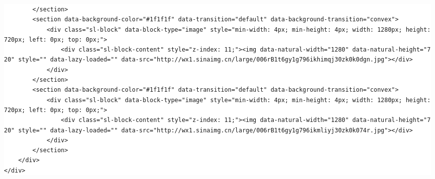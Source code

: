             </section>
            <section data-background-color="#1f1f1f" data-transition="default" data-background-transition="convex">
                <div class="sl-block" data-block-type="image" style="min-width: 4px; min-height: 4px; width: 1280px; height: 720px; left: 0px; top: 0px;">
                    <div class="sl-block-content" style="z-index: 11;"><img data-natural-width="1280" data-natural-height="720" style="" data-lazy-loaded="" data-src="http://wx1.sinaimg.cn/large/006rB1t6gy1g796ikhimqj30zk0k0dgn.jpg"></div>
                </div>
            </section>
            <section data-background-color="#1f1f1f" data-transition="default" data-background-transition="convex">
                <div class="sl-block" data-block-type="image" style="min-width: 4px; min-height: 4px; width: 1280px; height: 720px; left: 0px; top: 0px;">
                    <div class="sl-block-content" style="z-index: 11;"><img data-natural-width="1280" data-natural-height="720" style="" data-lazy-loaded="" data-src="http://wx1.sinaimg.cn/large/006rB1t6gy1g796ikmliyj30zk0k074r.jpg"></div>
                </div>
            </section>
        </div>
    </div>
</div>
